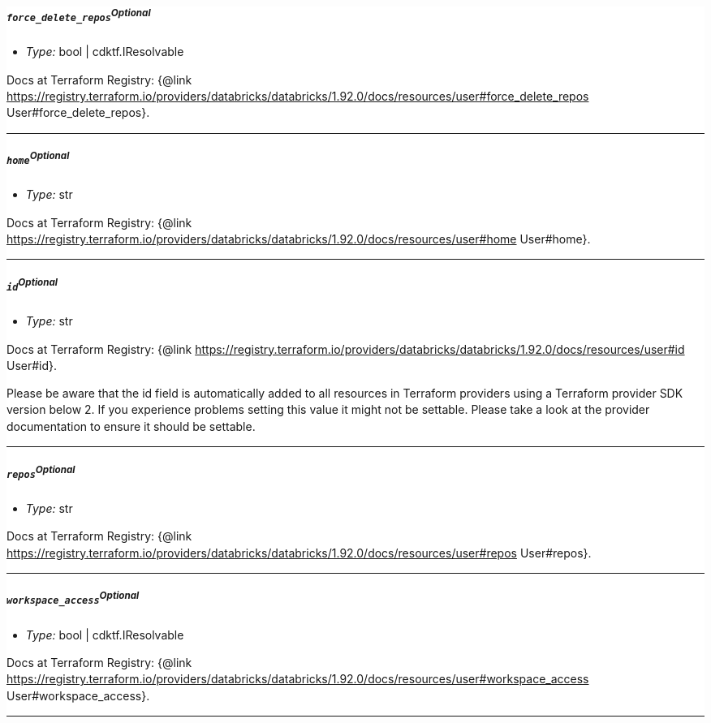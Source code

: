 
##### `force_delete_repos`<sup>Optional</sup> <a name="force_delete_repos" id="@cdktf/provider-databricks.user.User.Initializer.parameter.forceDeleteRepos"></a>

- *Type:* bool | cdktf.IResolvable

Docs at Terraform Registry: {@link https://registry.terraform.io/providers/databricks/databricks/1.92.0/docs/resources/user#force_delete_repos User#force_delete_repos}.

---

##### `home`<sup>Optional</sup> <a name="home" id="@cdktf/provider-databricks.user.User.Initializer.parameter.home"></a>

- *Type:* str

Docs at Terraform Registry: {@link https://registry.terraform.io/providers/databricks/databricks/1.92.0/docs/resources/user#home User#home}.

---

##### `id`<sup>Optional</sup> <a name="id" id="@cdktf/provider-databricks.user.User.Initializer.parameter.id"></a>

- *Type:* str

Docs at Terraform Registry: {@link https://registry.terraform.io/providers/databricks/databricks/1.92.0/docs/resources/user#id User#id}.

Please be aware that the id field is automatically added to all resources in Terraform providers using a Terraform provider SDK version below 2.
If you experience problems setting this value it might not be settable. Please take a look at the provider documentation to ensure it should be settable.

---

##### `repos`<sup>Optional</sup> <a name="repos" id="@cdktf/provider-databricks.user.User.Initializer.parameter.repos"></a>

- *Type:* str

Docs at Terraform Registry: {@link https://registry.terraform.io/providers/databricks/databricks/1.92.0/docs/resources/user#repos User#repos}.

---

##### `workspace_access`<sup>Optional</sup> <a name="workspace_access" id="@cdktf/provider-databricks.user.User.Initializer.parameter.workspaceAccess"></a>

- *Type:* bool | cdktf.IResolvable

Docs at Terraform Registry: {@link https://registry.terraform.io/providers/databricks/databricks/1.92.0/docs/resources/user#workspace_access User#workspace_access}.

---